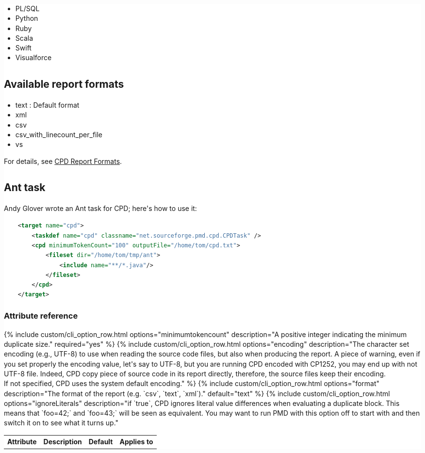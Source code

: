 * PL/SQL
* Python
* Ruby
* Scala
* Swift
* Visualforce


## Available report formats

* text : Default format
* xml
* csv
* csv_with_linecount_per_file
* vs

For details, see [CPD Report Formats](pmd_userdocs_cpd_report_formats.html).

## Ant task

Andy Glover wrote an Ant task for CPD; here's how to use it:

```xml
    <target name="cpd">
        <taskdef name="cpd" classname="net.sourceforge.pmd.cpd.CPDTask" />
        <cpd minimumTokenCount="100" outputFile="/home/tom/cpd.txt">
            <fileset dir="/home/tom/tmp/ant">
                <include name="**/*.java"/>
            </fileset>
        </cpd>
    </target>
```



### Attribute reference

<table>
    <tr>
        <th>Attribute</th>
        <th>Description</th>
        <th>Default</th>
        <th>Applies to</th>
    </tr>
    {% include custom/cli_option_row.html options="minimumtokencount"
                 description="A positive integer indicating the minimum duplicate size."
                 required="yes"
    %}
    {% include custom/cli_option_row.html options="encoding"
               description="The character set encoding (e.g., UTF-8) to use when reading the source code files, but also when
                            producing the report. A piece of warning, even if you set properly the encoding value,
                            let's say to UTF-8, but you are running CPD encoded with CP1252, you may end up with not UTF-8 file.
                            Indeed, CPD copy piece of source code in its report directly, therefore, the source files
                            keep their encoding.<br />
                            If not specified, CPD uses the system default encoding."
    %}
    {% include custom/cli_option_row.html options="format"
               description="The format of the report (e.g. `csv`, `text`, `xml`)."
               default="text"
    %}
    {% include custom/cli_option_row.html options="ignoreLiterals"
               description="if `true`, CPD ignores literal value differences when evaluating a duplicate
                           block. This means that `foo=42;` and `foo=43;` will be seen as equivalent. You may want
                           to run PMD with this option off to start with and then switch it on to see what it turns up."